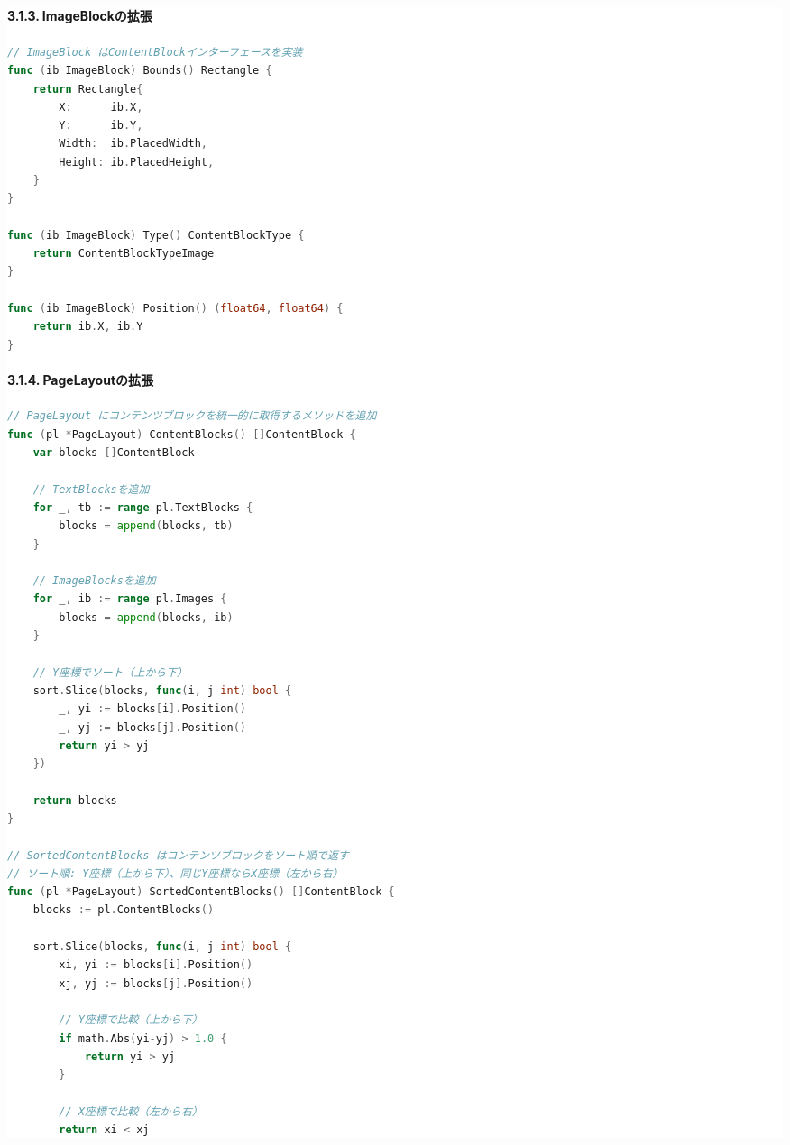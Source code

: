 #### 3.1.3. ImageBlockの拡張

```go
// ImageBlock はContentBlockインターフェースを実装
func (ib ImageBlock) Bounds() Rectangle {
    return Rectangle{
        X:      ib.X,
        Y:      ib.Y,
        Width:  ib.PlacedWidth,
        Height: ib.PlacedHeight,
    }
}

func (ib ImageBlock) Type() ContentBlockType {
    return ContentBlockTypeImage
}

func (ib ImageBlock) Position() (float64, float64) {
    return ib.X, ib.Y
}
```

#### 3.1.4. PageLayoutの拡張

```go
// PageLayout にコンテンツブロックを統一的に取得するメソッドを追加
func (pl *PageLayout) ContentBlocks() []ContentBlock {
    var blocks []ContentBlock

    // TextBlocksを追加
    for _, tb := range pl.TextBlocks {
        blocks = append(blocks, tb)
    }

    // ImageBlocksを追加
    for _, ib := range pl.Images {
        blocks = append(blocks, ib)
    }

    // Y座標でソート（上から下）
    sort.Slice(blocks, func(i, j int) bool {
        _, yi := blocks[i].Position()
        _, yj := blocks[j].Position()
        return yi > yj
    })

    return blocks
}

// SortedContentBlocks はコンテンツブロックをソート順で返す
// ソート順: Y座標（上から下）、同じY座標ならX座標（左から右）
func (pl *PageLayout) SortedContentBlocks() []ContentBlock {
    blocks := pl.ContentBlocks()

    sort.Slice(blocks, func(i, j int) bool {
        xi, yi := blocks[i].Position()
        xj, yj := blocks[j].Position()

        // Y座標で比較（上から下）
        if math.Abs(yi-yj) > 1.0 {
            return yi > yj
        }

        // X座標で比較（左から右）
        return xi < xj
```